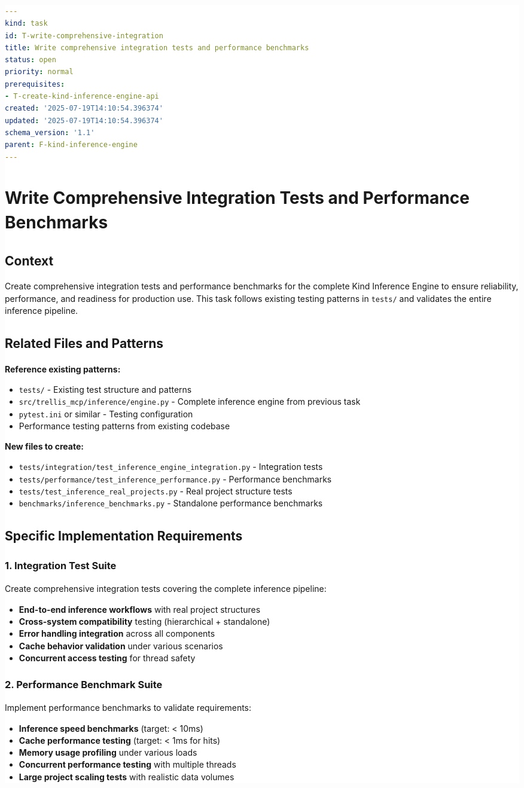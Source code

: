 ```yaml
---
kind: task
id: T-write-comprehensive-integration
title: Write comprehensive integration tests and performance benchmarks
status: open
priority: normal
prerequisites:
- T-create-kind-inference-engine-api
created: '2025-07-19T14:10:54.396374'
updated: '2025-07-19T14:10:54.396374'
schema_version: '1.1'
parent: F-kind-inference-engine
---
```

# Write Comprehensive Integration Tests and Performance Benchmarks

## Context

Create comprehensive integration tests and performance benchmarks for the complete Kind Inference Engine to ensure reliability, performance, and readiness for production use. This task follows existing testing patterns in `tests/` and validates the entire inference pipeline.

## Related Files and Patterns

**Reference existing patterns:**
- `tests/` - Existing test structure and patterns
- `src/trellis_mcp/inference/engine.py` - Complete inference engine from previous task
- `pytest.ini` or similar - Testing configuration
- Performance testing patterns from existing codebase

**New files to create:**
- `tests/integration/test_inference_engine_integration.py` - Integration tests
- `tests/performance/test_inference_performance.py` - Performance benchmarks  
- `tests/test_inference_real_projects.py` - Real project structure tests
- `benchmarks/inference_benchmarks.py` - Standalone performance benchmarks

## Specific Implementation Requirements

### 1. Integration Test Suite
Create comprehensive integration tests covering the complete inference pipeline:
- **End-to-end inference workflows** with real project structures
- **Cross-system compatibility** testing (hierarchical + standalone)
- **Error handling integration** across all components
- **Cache behavior validation** under various scenarios
- **Concurrent access testing** for thread safety

### 2. Performance Benchmark Suite
Implement performance benchmarks to validate requirements:
- **Inference speed benchmarks** (target: < 10ms)
- **Cache performance testing** (target: < 1ms for hits)
- **Memory usage profiling** under various loads
- **Concurrent performance testing** with multiple threads
- **Large project scaling tests** with realistic data volumes
